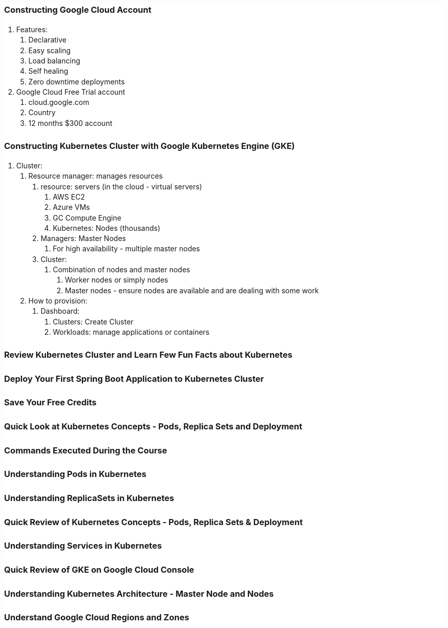 ### Constructing Google Cloud Account ###
1. Features:
	1. Declarative
	2. Easy scaling
	3. Load balancing
	4. Self healing
	5. Zero downtime deployments
2. Google Cloud Free Trial account
	1. cloud.google.com
	2. Country
	3. 12 months $300 account

### Constructing Kubernetes Cluster with Google Kubernetes Engine (GKE) ###
1. Cluster:
	1. Resource manager: manages resources
		1. resource: servers (in the cloud - virtual servers)
			1. AWS EC2
			2. Azure VMs
			3. GC Compute Engine
			4. Kubernetes: Nodes (thousands)
		2. Managers: Master Nodes
			1. For high availability - multiple master nodes
		3. Cluster:
			1. Combination of nodes and master nodes
				1. Worker nodes or simply nodes
				2. Master nodes - ensure nodes are available and are dealing with some work
	2. How to provision:
		1. Dashboard:
			1. Clusters: Create Cluster
			2. Workloads: manage applications or containers

### Review Kubernetes Cluster and Learn Few Fun Facts about Kubernetes ###
### Deploy Your First Spring Boot Application to Kubernetes Cluster ###
### Save Your Free Credits ###
### Quick Look at Kubernetes Concepts - Pods, Replica Sets and Deployment ###
### Commands Executed During the Course ###
### Understanding Pods in Kubernetes ###
### Understanding ReplicaSets in Kubernetes ###
### Quick Review of Kubernetes Concepts - Pods, Replica Sets & Deployment ###
### Understanding Services in Kubernetes ###
### Quick Review of GKE on Google Cloud Console ###
### Understanding Kubernetes Architecture - Master Node and Nodes ###
### Understand Google Cloud Regions and Zones ###
